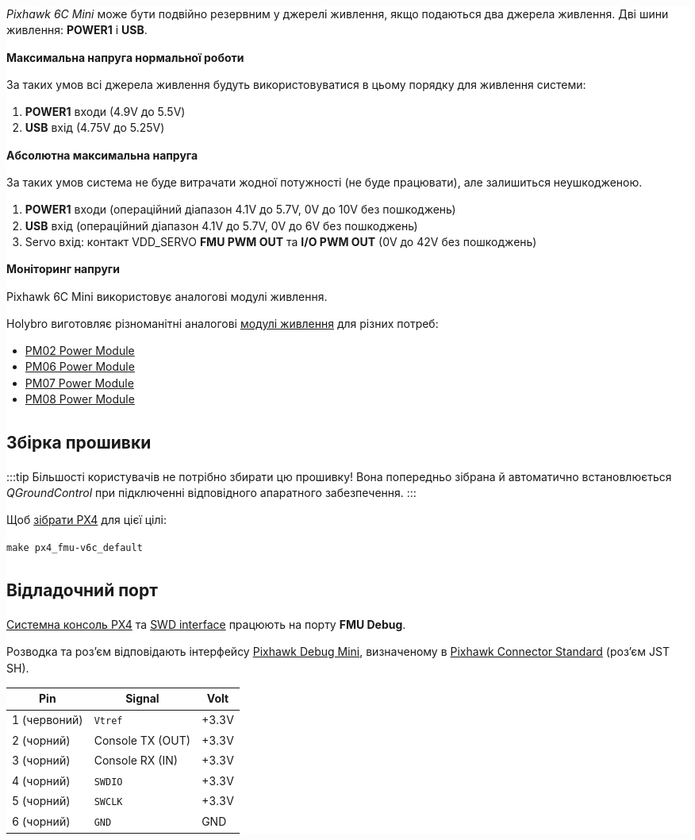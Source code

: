 _Pixhawk 6C Mini_ може бути подвійно резервним у джерелі живлення, якщо подаються два джерела живлення. Дві шини живлення: **POWER1** і **USB**.

**Максимальна напруга нормальної роботи**

За таких умов всі джерела живлення будуть використовуватися в цьому порядку для живлення системи:

1. **POWER1** входи (4.9V до 5.5V)
1. **USB** вхід (4.75V до 5.25V)

**Абсолютна максимальна напруга**

За таких умов система не буде витрачати жодної потужності (не буде працювати), але залишиться неушкодженою.

1. **POWER1** входи (операційний діапазон 4.1V до 5.7V, 0V до 10V без пошкоджень)
1. **USB** вхід (операційний діапазон 4.1V до 5.7V, 0V до 6V без пошкоджень)
1. Servo вхід: контакт VDD_SERVO **FMU PWM OUT** та **I/O PWM OUT** (0V до 42V без пошкоджень)

**Моніторинг напруги**

Pixhawk 6C Mini використовує аналогові модулі живлення.

Holybro виготовляє різноманітні аналогові [модулі живлення](../power_module/index.md) для різних потреб:

- [PM02 Power Module](../power_module/holybro_pm02.md)
- [PM06 Power Module](../power_module/holybro_pm06_pixhawk4mini_power_module.md)
- [PM07 Power Module](../power_module/holybro_pm07_pixhawk4_power_module.md)
- [PM08 Power Module](https://holybro.com/products/pm08-power-module-14s-200a)

## Збірка прошивки

:::tip
Більшості користувачів не потрібно збирати цю прошивку! Вона попередньо зібрана й автоматично встановлюється _QGroundControl_ при підключенні відповідного апаратного забезпечення.
:::

Щоб [зібрати PX4](../dev_setup/building_px4.md) для цієї цілі:

```
make px4_fmu-v6c_default
```

<a id="debug_port"></a>

## Відладочний порт

[Системна консоль PX4](../debug/system_console.md) та [SWD interface](../debug/swd_debug.md) працюють на порту **FMU Debug**.

Розводка та роз’єм відповідають інтерфейсу [Pixhawk Debug Mini](../debug/swd_debug.md#pixhawk-debug-mini), визначеному в [Pixhawk Connector Standard](https://github.com/pixhawk/Pixhawk-Standards/blob/master/DS-009%20Pixhawk%20Connector%20Standard.pdf) (роз’єм JST SH).

| Pin          | Signal           | Volt  |
| ------------ | ---------------- | ----- |
| 1 (червоний) | `Vtref`          | +3.3V |
| 2 (чорний)   | Console TX (OUT) | +3.3V |
| 3 (чорний)   | Console RX (IN)  | +3.3V |
| 4 (чорний)   | `SWDIO`          | +3.3V |
| 5 (чорний)   | `SWCLK`          | +3.3V |
| 6 (чорний)   | `GND`            | GND   |
